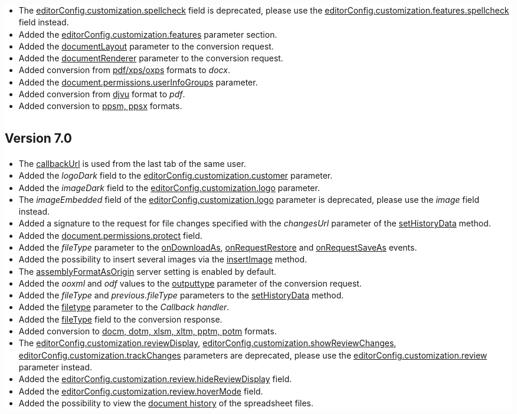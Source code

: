 - The [editorConfig.customization.spellcheck](../usage-api/config/editor/customization/customization-standard-branding.md#spellcheck) field is deprecated, please use the [editorConfig.customization.features.spellcheck](../usage-api/config/editor/customization/customization-standard-branding.md#features) field instead.
- Added the [editorConfig.customization.features](../usage-api/config/editor/customization/customization-standard-branding.md#features) parameter section.
- Added the [documentLayout](../additional-api/conversion-api/request.md#documentlayout) parameter to the conversion request.
- Added the [documentRenderer](../additional-api/conversion-api/request.md#documentrenderer) parameter to the conversion request.
- Added conversion from [pdf/xps/oxps](../additional-api/conversion-api/conversion-tables.md#text-document-file-formats) formats to *docx*.
- Added the [document.permissions.userInfoGroups](../usage-api/config/document/permissions.md#userinfogroups) parameter.
- Added conversion from [djvu](../additional-api/conversion-api/conversion-tables.md#text-document-file-formats) format to *pdf*.
- Added conversion to [ppsm, ppsx](../additional-api/conversion-api/conversion-tables.md#presentation-file-formats) formats.

## Version 7.0

- The [callbackUrl](../usage-api/callback-handler.md) is used from the last tab of the same user.
- Added the *logoDark* field to the [editorConfig.customization.customer](../usage-api/config/editor/customization/customization-standard-branding.md#customer) parameter.
- Added the *imageDark* field to the [editorConfig.customization.logo](../usage-api/config/editor/customization/customization-standard-branding.md#logo) parameter.
- The *imageEmbedded* field of the [editorConfig.customization.logo](../usage-api/config/editor/customization/customization-standard-branding.md#logo) parameter is deprecated, please use the *image* field instead.
- Added a signature to the request for file changes specified with the *changesUrl* parameter of the [setHistoryData](../usage-api/methods.md#sethistorydata) method.
- Added the [document.permissions.protect](../usage-api/config/document/permissions.md#protect) field.
- Added the *fileType* parameter to the [onDownloadAs](../usage-api/config/events.md#ondownloadas), [onRequestRestore](../usage-api/config/events.md#onrequestrestore) and [onRequestSaveAs](../usage-api/config/events.md#onrequestsaveas) events.
- Added the possibility to insert several images via the [insertImage](../usage-api/methods.md#insertimage) method.
- The [assemblyFormatAsOrigin](../get-started/how-it-works/saving-file.md#saving-in-original-format) server setting is enabled by default.
- Added the *ooxml* and *odf* values to the [outputtype](../additional-api/conversion-api/request.md#outputtype) parameter of the conversion request.
- Added the *fileType* and *previous.fileType* parameters to the [setHistoryData](../usage-api/methods.md#sethistorydata) method.
- Added the [filetype](../usage-api/callback-handler.md#filetype) parameter to the *Callback handler*.
- Added the [fileType](../additional-api/conversion-api/response.md#filetype) field to the conversion response.
- Added conversion to [docm, dotm, xlsm, xltm, pptm, potm](../additional-api/conversion-api/conversion-tables.md) formats.
- The [editorConfig.customization.reviewDisplay](../usage-api/config/editor/customization/customization-standard-branding.md#reviewdisplay), [editorConfig.customization.showReviewChanges](../usage-api/config/editor/customization/customization-standard-branding.md#showreviewchanges), [editorConfig.customization.trackChanges](../usage-api/config/editor/customization/customization-standard-branding.md#trackchanges) parameters are deprecated, please use the [editorConfig.customization.review](../usage-api/config/editor/customization/customization-standard-branding.md#review) parameter instead.
- Added the [editorConfig.customization.review.hideReviewDisplay](../usage-api/config/editor/customization/customization-standard-branding.md#review) field.
- Added the [editorConfig.customization.review.hoverMode](../usage-api/config/editor/customization/customization-standard-branding.md#review) field.
- Added the possibility to view the [document history](../get-started/how-it-works/document-history.md) of the spreadsheet files.
